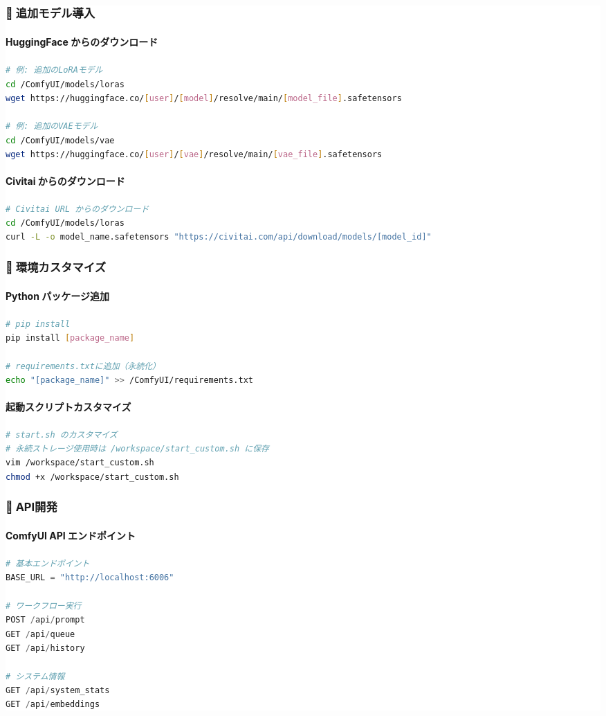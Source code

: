 ### 🤖 **追加モデル導入**

#### HuggingFace からのダウンロード
```bash
# 例: 追加のLoRAモデル
cd /ComfyUI/models/loras
wget https://huggingface.co/[user]/[model]/resolve/main/[model_file].safetensors

# 例: 追加のVAEモデル
cd /ComfyUI/models/vae  
wget https://huggingface.co/[user]/[vae]/resolve/main/[vae_file].safetensors
```

#### Civitai からのダウンロード
```bash
# Civitai URL からのダウンロード
cd /ComfyUI/models/loras
curl -L -o model_name.safetensors "https://civitai.com/api/download/models/[model_id]"
```

### 🔧 **環境カスタマイズ**

#### Python パッケージ追加
```bash
# pip install
pip install [package_name]

# requirements.txtに追加（永続化）
echo "[package_name]" >> /ComfyUI/requirements.txt
```

#### 起動スクリプトカスタマイズ
```bash
# start.sh のカスタマイズ
# 永続ストレージ使用時は /workspace/start_custom.sh に保存
vim /workspace/start_custom.sh
chmod +x /workspace/start_custom.sh
```

### 🔬 **API開発**

#### ComfyUI API エンドポイント
```python
# 基本エンドポイント
BASE_URL = "http://localhost:6006"

# ワークフロー実行
POST /api/prompt
GET /api/queue
GET /api/history

# システム情報
GET /api/system_stats
GET /api/embeddings
```
